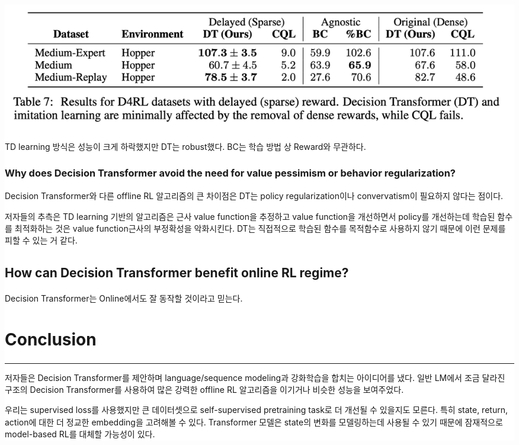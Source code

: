 ![../assets/post_files/2021-06-29-decision-transformer/Untitled%2010.png](../assets/post_files/2021-06-29-decision-transformer/Untitled%2010.png)

TD learning 방식은 성능이 크게 하락했지만 DT는 robust했다. BC는 학습 방법 상 Reward와 무관하다.

### Why does Decision Transformer avoid the need for value pessimism or behavior regularization?

Decision Transformer와 다른 offline RL 알고리즘의 큰 차이점은 DT는 policy regularization이나 convervatism이 필요하지 않다는 점이다. 

저자들의 추측은 TD learning 기반의 알고리즘은 근사 value function을 추정하고 value function을 개선하면서 policy를 개선하는데 학습된 함수를 최적화하는 것은 value function근사의 부정확성을 악화시킨다. DT는 직접적으로 학습된 함수를 목적함수로 사용하지 않기 때문에 이런 문제를 피할 수 있는 거 같다.

## How can Decision Transformer benefit online RL regime?

Decision Transformer는 Online에서도 잘 동작할 것이라고 믿는다.

# Conclusion

---

저자들은 Decision Transformer를 제안하며 language/sequence modeling과 강화학습을 합치는 아이디어를 냈다. 일반 LM에서 조금 달라진 구조의 Decision Transformer를 사용하여 많은 강력한 offline RL 알고리즘을 이기거나 비슷한 성능을 보여주었다. 

우리는 supervised loss를 사용했지만 큰 데이터셋으로 self-supervised pretraining task로 더 개선될 수 있을지도 모른다. 특히 state, return, action에 대한 더 정교한 embedding을 고려해볼 수 있다. Transformer 모델은 state의 변화를 모델링하는데 사용될 수 있기 때문에 잠재적으로 model-based RL를 대체할 가능성이 있다.
